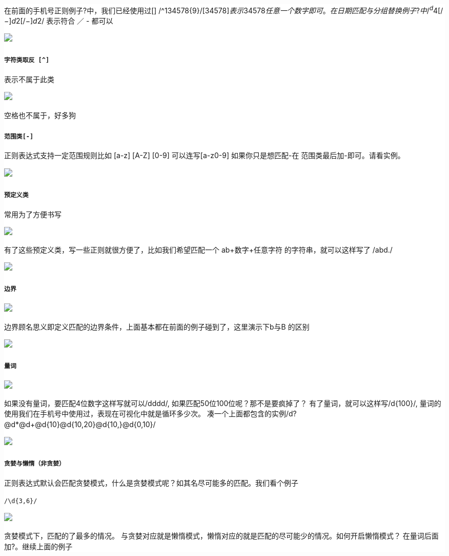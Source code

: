 在前面的手机号正则例子?中，我们已经使用过[] /^134578{9}$/
[34578]表示34578任意一个数字即可。在日期匹配与分组替换例子?中 /^d{4}[/-]d{2}[/-]d{2}$/ 表示符合 ／ - 都可以

![][15]
#### **`字符类取反 [^]`** 

表示不属于此类

![][16]

空格也不属于，好多狗
#### **`范围类[-]`** 

正则表达式支持一定范围规则比如 [a-z] [A-Z] [0-9] 可以连写[a-z0-9] 如果你只是想匹配-在 范围类最后加-即可。请看实例。

![][17]
#### **`预定义类`** 

常用为了方便书写

![][18]

有了这些预定义类，写一些正则就很方便了，比如我们希望匹配一个 ab+数字+任意字符 的字符串，就可以这样写了 /abd./

![][19]
#### **`边界`** 

![][20]

边界顾名思义即定义匹配的边界条件，上面基本都在前面的例子碰到了，这里演示下b与B 的区别

![][21]
#### **`量词`** 

![][22]

如果没有量词，要匹配4位数字这样写就可以/dddd/, 如果匹配50位100位呢？那不是要疯掉了？
有了量词，就可以这样写/d{100}/, 量词的使用我们在手机号中使用过，表现在可视化中就是循环多少次。
凑一个上面都包含的实例/d?@d*@d+@d{10}@d{10,20}@d{10,}@d{0,10}/

![][23]
#### **`贪婪与懒惰（非贪婪）`** 

正则表达式默认会匹配贪婪模式，什么是贪婪模式呢？如其名尽可能多的匹配。我们看个例子

```
/\d{3,6}/
```

![][24]

贪婪模式下，匹配的了最多的情况。
与贪婪对应就是懒惰模式，懒惰对应的就是匹配的尽可能少的情况。如何开启懒惰模式？ 在量词后面加?。继续上面的例子


[32]: https://juejin.im/post/582dfcfda22b9d006b726d11
[33]: http://www.imooc.com/learn/706
[34]: https://regexper.com/
[0]: ../img/bV21vd.png
[1]: ../img/bV21vm.png
[2]: ../img/bV21vz.png
[3]: ../img/bV21vS.png
[4]: ../img/bV21vV.png
[5]: ../img/bV21wa.png
[6]: ../img/bV21wt.png
[7]: ../img/bV21wB.png
[8]: ../img/bV21wK.png
[9]: ../img/bV21xY.png
[10]: ../img/bV21yb.png
[11]: ../img/bV21yk.png
[12]: ../img/bV21ym.png
[13]: ../img/bV21y4.png
[14]: ../img/bV21zj.png
[15]: ../img/bV21zB.png
[16]: ../img/bV21zW.png
[17]: ../img/bV21Ad.png
[18]: ../img/bV21Av.png
[19]: ../img/bV21AQ.png
[20]: ../img/bV21A2.png
[21]: ../img/bV21Bb.png
[22]: ../img/bV21Bp.png
[23]: ../img/bV21BB.1.png
[24]: ../img/bV21BJ.png
[25]: ../img/bV21BN.png
[26]: ../img/bV21BW.png
[27]: ../img/bV21Cf.png
[28]: ../img/bV21Cm.png
[29]: ../img/bV21Cs.png
[30]: ../img/bV21Cv.png
[31]: ../img/bV21CH.png